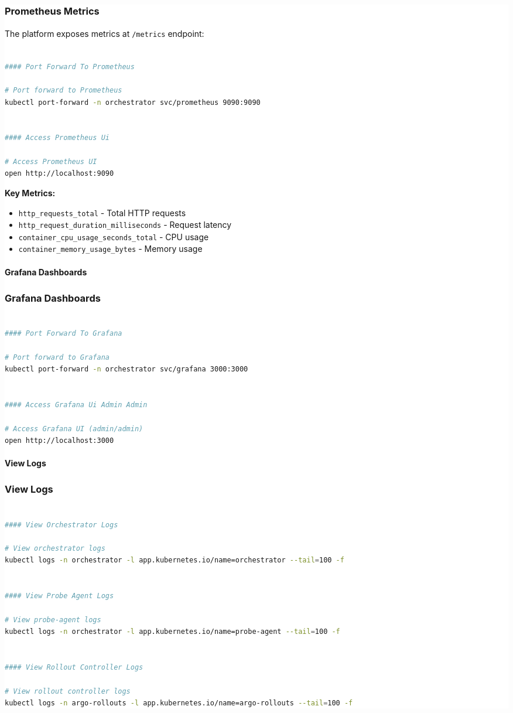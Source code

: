 ### Prometheus Metrics

The platform exposes metrics at `/metrics` endpoint:

```bash

#### Port Forward To Prometheus

# Port forward to Prometheus
kubectl port-forward -n orchestrator svc/prometheus 9090:9090


#### Access Prometheus Ui

# Access Prometheus UI
open http://localhost:9090
```

**Key Metrics:**
- `http_requests_total` - Total HTTP requests
- `http_request_duration_milliseconds` - Request latency
- `container_cpu_usage_seconds_total` - CPU usage
- `container_memory_usage_bytes` - Memory usage


#### Grafana Dashboards

### Grafana Dashboards

```bash

#### Port Forward To Grafana

# Port forward to Grafana
kubectl port-forward -n orchestrator svc/grafana 3000:3000


#### Access Grafana Ui Admin Admin 

# Access Grafana UI (admin/admin)
open http://localhost:3000
```


#### View Logs

### View Logs

```bash

#### View Orchestrator Logs

# View orchestrator logs
kubectl logs -n orchestrator -l app.kubernetes.io/name=orchestrator --tail=100 -f


#### View Probe Agent Logs

# View probe-agent logs
kubectl logs -n orchestrator -l app.kubernetes.io/name=probe-agent --tail=100 -f


#### View Rollout Controller Logs

# View rollout controller logs
kubectl logs -n argo-rollouts -l app.kubernetes.io/name=argo-rollouts --tail=100 -f
```